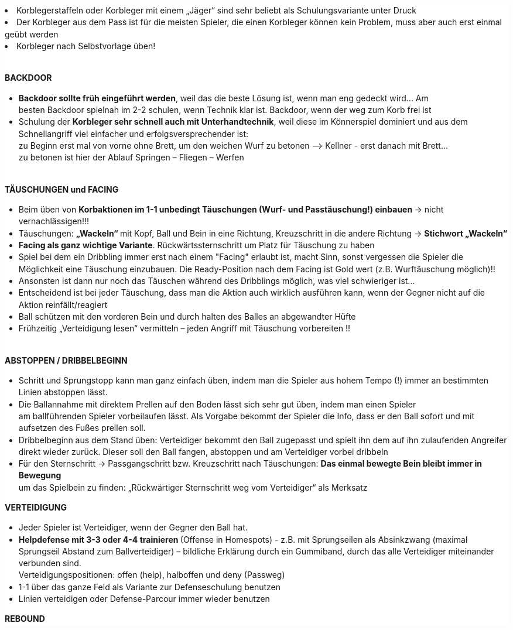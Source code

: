 <li>Korblegerstaffeln oder Korbleger mit einem &bdquo;J&auml;ger&ldquo; sind sehr beliebt als Schulungsvariante unter Druck</li>
<li>Der Korbleger aus dem Pass ist f&uuml;r die meisten Spieler, die einen Korbleger k&ouml;nnen kein Problem, muss aber auch erst einmal ge&uuml;bt werden</li>
<li>Korbleger nach Selbstvorlage &uuml;ben!<br /><br /></li>
</ul>
<p><strong>BACKDOOR</strong></p>
<ul type="disc">
<li><strong>Backdoor</strong><strong>&nbsp;sollte fr&uuml;h eingef&uuml;hrt werden</strong>, weil das die beste L&ouml;sung ist, wenn man eng gedeckt wird... Am besten&nbsp;Backdoor&nbsp;spielnah im 2-2 schulen, wenn Technik klar ist.&nbsp;Backdoor, wenn der weg zum Korb frei ist</li>
<li>Schulung der&nbsp;<strong>Korbleger sehr schnell auch mit Unterhandtechnik</strong>, weil diese im K&ouml;nnerspiel dominiert und aus dem Schnellangriff viel einfacher und&nbsp;erfolgsversprechender&nbsp;ist:<br />zu Beginn erst mal von vorne ohne Brett, um den weichen Wurf zu betonen &ndash;&gt; Kellner - erst danach mit Brett...<br />zu betonen ist hier der Ablauf Springen &ndash; Fliegen &ndash; Werfen<br /><br /></li>
</ul>
<p><strong>T&Auml;USCHUNGEN und FACING</strong></p>
<ul type="disc">
<li>Beim &uuml;ben von&nbsp;<strong>Korbaktionen im 1-1 unbedingt T&auml;uschungen (Wurf- und Passt&auml;uschung!) einbauen&nbsp;</strong>-&gt; nicht vernachl&auml;ssigen!!!</li>
<li>T&auml;uschungen:&nbsp;<strong>&bdquo;Wackeln&ldquo;&nbsp;</strong>mit Kopf, Ball und Bein in eine Richtung, Kreuzschritt in die andere Richtung -&gt;&nbsp;<strong>Stichwort &bdquo;Wackeln&ldquo;</strong></li>
<li><strong>Facing</strong><strong>&nbsp;als ganz wichtige Variante</strong>. R&uuml;ckw&auml;rtssternschritt um Platz f&uuml;r T&auml;uschung zu haben</li>
<li>Spiel bei dem ein Dribbling immer erst nach einem "Facing" erlaubt ist, macht Sinn, sonst vergessen die Spieler die M&ouml;glichkeit eine T&auml;uschung einzubauen. Die&nbsp;Ready-Position&nbsp;nach dem&nbsp;Facing&nbsp;ist Gold wert (z.B. Wurft&auml;uschung m&ouml;glich)!!</li>
<li>Ansonsten ist dann nur noch das T&auml;uschen w&auml;hrend des Dribblings m&ouml;glich, was viel schwieriger ist...</li>
<li>Entscheidend ist bei jeder T&auml;uschung, dass man die Aktion auch wirklich ausf&uuml;hren kann, wenn der Gegner nicht auf die Aktion reinf&auml;llt/reagiert</li>
<li>Ball sch&uuml;tzen mit den vorderen Bein und durch halten des Balles an abgewandter H&uuml;fte</li>
<li>Fr&uuml;hzeitig &bdquo;Verteidigung lesen&ldquo; vermitteln &ndash; jeden Angriff mit T&auml;uschung&nbsp;vorbereiten !!<br /><br /></li>
</ul>
<p><strong>ABSTOPPEN / DRIBBELBEGINN</strong></p>
<ul type="disc">
<li>Schritt und Sprungstopp kann man ganz einfach &uuml;ben, indem man die Spieler aus hohem Tempo (!) immer an bestimmten Linien abstoppen l&auml;sst.</li>
<li>Die Ballannahme mit direktem Prellen auf den Boden l&auml;sst sich sehr gut &uuml;ben, indem man einen Spieler am&nbsp;ballf&uuml;hrenden&nbsp;Spieler vorbeilaufen l&auml;sst. Als Vorgabe bekommt der Spieler die Info, dass er den Ball sofort und mit aufsetzen des Fu&szlig;es prellen soll.</li>
<li>Dribbelbeginn aus dem Stand &uuml;ben: Verteidiger bekommt den Ball zugepasst und spielt ihn dem auf ihn zulaufenden Angreifer direkt wieder zur&uuml;ck. Dieser soll den Ball fangen, abstoppen und am Verteidiger vorbei dribbeln</li>
<li>F&uuml;r den Sternschritt -&gt; Passgangschritt bzw. Kreuzschritt nach T&auml;uschungen:&nbsp;<strong>Das einmal bewegte Bein bleibt immer in Bewegung</strong><br />um das Spielbein zu finden: &bdquo;R&uuml;ckw&auml;rtiger Sternschritt weg vom Verteidiger&ldquo; als Merksatz</li>
</ul>
<p><strong>VERTEIDIGUNG</strong></p>
<ul type="disc">
<li>Jeder Spieler ist Verteidiger, wenn der Gegner den Ball hat.</li>
<li><strong>Helpdefense</strong><strong>&nbsp;mit 3-3 oder 4-4 trainieren&nbsp;</strong>(Offense&nbsp;in&nbsp;Homespots) - z.B. mit Sprungseilen als Absinkzwang (maximal Sprungseil Abstand zum Ballverteidiger) &ndash; bildliche Erkl&auml;rung durch ein Gummiband, durch das alle Verteidiger miteinander verbunden sind.<br />Verteidigungspositionen: offen (help), halboffen und&nbsp;deny&nbsp;(Passweg)</li>
<li>1-1 &uuml;ber das ganze Feld als Variante zur&nbsp;Defenseschulung&nbsp;benutzen</li>
<li>Linien verteidigen oder&nbsp;Defense-Parcour&nbsp;immer wieder benutzen</li>
</ul>
<p><strong>REBOUND</strong></p>